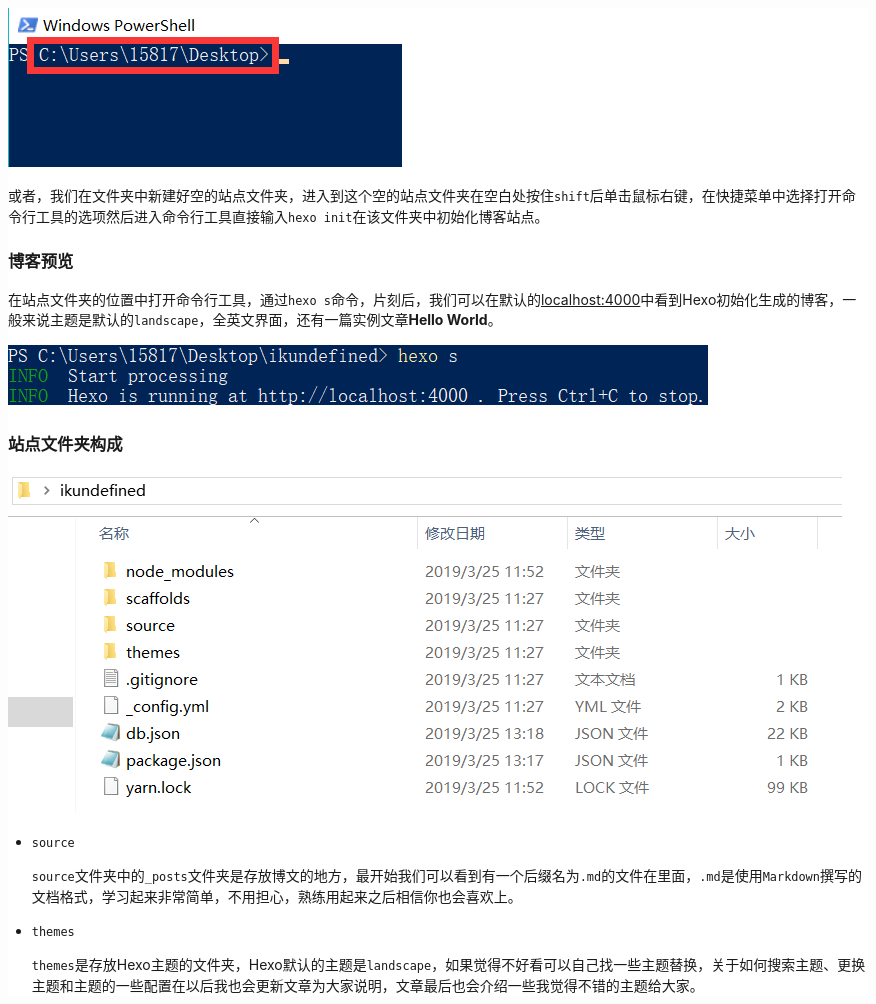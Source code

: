   ![快捷调用命令行工具](3.从零开始用Hexo-Github搭建属于你自己的个人博客/2.png)

  或者，我们在文件夹中新建好空的站点文件夹，进入到这个空的站点文件夹在空白处按住`shift`后单击鼠标右键，在快捷菜单中选择打开命令行工具的选项然后进入命令行工具直接输入`hexo init`在该文件夹中初始化博客站点。

### 博客预览

  在站点文件夹的位置中打开命令行工具，通过`hexo s`命令，片刻后，我们可以在默认的[localhost:4000](localhost:4000)中看到Hexo初始化生成的博客，一般来说主题是默认的`landscape`，全英文界面，还有一篇实例文章**Hello World**。

  ![运行站点](3.从零开始用Hexo-Github搭建属于你自己的个人博客/3.png)

### 站点文件夹构成

  ![文件夹构成](3.从零开始用Hexo-Github搭建属于你自己的个人博客/4.png)

  * `source`

    `source`文件夹中的`_posts`文件夹是存放博文的地方，最开始我们可以看到有一个后缀名为`.md`的文件在里面，`.md`是使用`Markdown`撰写的文档格式，学习起来非常简单，不用担心，熟练用起来之后相信你也会喜欢上。

  * `themes`

    `themes`是存放Hexo主题的文件夹，Hexo默认的主题是`landscape`，如果觉得不好看可以自己找一些主题替换，关于如何搜索主题、更换主题和主题的一些配置在以后我也会更新文章为大家说明，文章最后也会介绍一些我觉得不错的主题给大家。
